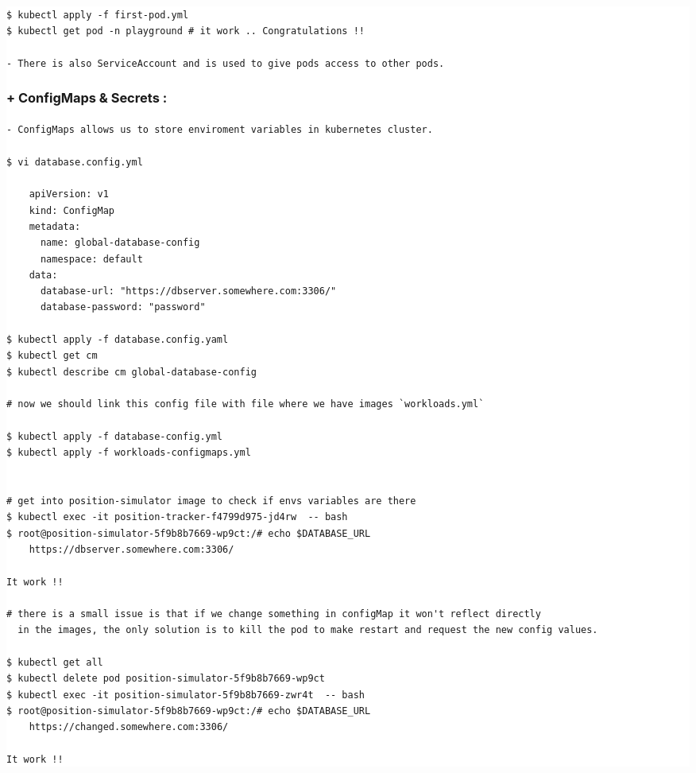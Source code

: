     $ kubectl apply -f first-pod.yml
    $ kubectl get pod -n playground # it work .. Congratulations !!

    - There is also ServiceAccount and is used to give pods access to other pods.

### + ConfigMaps & Secrets :

    - ConfigMaps allows us to store enviroment variables in kubernetes cluster.

    $ vi database.config.yml

        apiVersion: v1
        kind: ConfigMap
        metadata:
          name: global-database-config
          namespace: default
        data:
          database-url: "https://dbserver.somewhere.com:3306/"
          database-password: "password"

    $ kubectl apply -f database.config.yaml
    $ kubectl get cm
    $ kubectl describe cm global-database-config

    # now we should link this config file with file where we have images `workloads.yml`

    $ kubectl apply -f database-config.yml
    $ kubectl apply -f workloads-configmaps.yml


    # get into position-simulator image to check if envs variables are there
    $ kubectl exec -it position-tracker-f4799d975-jd4rw  -- bash
    $ root@position-simulator-5f9b8b7669-wp9ct:/# echo $DATABASE_URL
        https://dbserver.somewhere.com:3306/

    It work !!

    # there is a small issue is that if we change something in configMap it won't reflect directly
      in the images, the only solution is to kill the pod to make restart and request the new config values.

    $ kubectl get all
    $ kubectl delete pod position-simulator-5f9b8b7669-wp9ct
    $ kubectl exec -it position-simulator-5f9b8b7669-zwr4t  -- bash
    $ root@position-simulator-5f9b8b7669-wp9ct:/# echo $DATABASE_URL
        https://changed.somewhere.com:3306/

    It work !!
